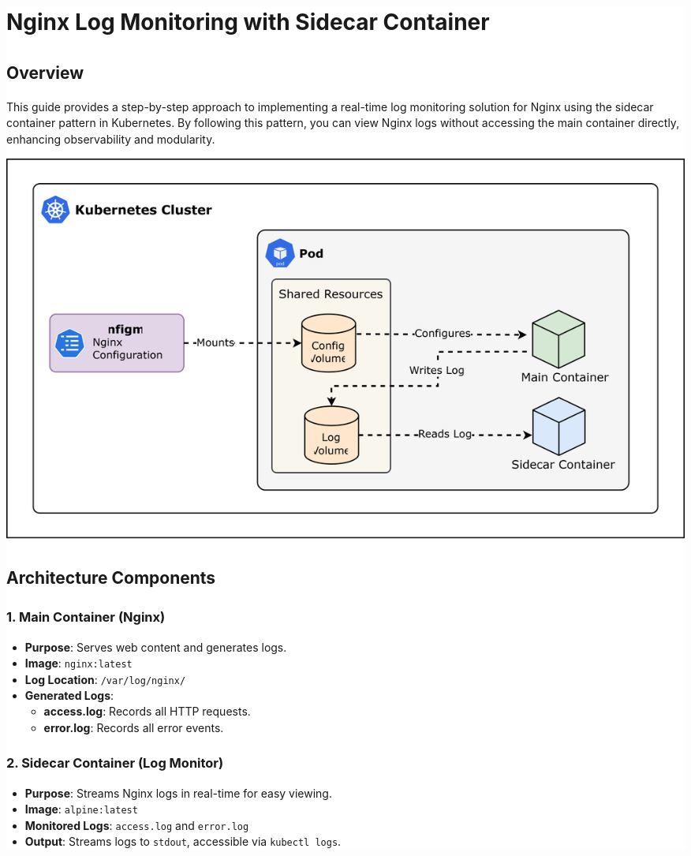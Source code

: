 # Nginx Log Monitoring with Sidecar Container

## Overview

This guide provides a step-by-step approach to implementing a real-time log monitoring solution for Nginx using the sidecar container pattern in Kubernetes. By following this pattern, you can view Nginx logs without accessing the main container directly, enhancing observability and modularity.

![alt text](./images/sidecar-container.svg)

## Architecture Components

### 1. Main Container (Nginx)
- **Purpose**: Serves web content and generates logs.
- **Image**: `nginx:latest`
- **Log Location**: `/var/log/nginx/`
- **Generated Logs**:
  - **access.log**: Records all HTTP requests.
  - **error.log**: Records all error events.

### 2. Sidecar Container (Log Monitor)
- **Purpose**: Streams Nginx logs in real-time for easy viewing.
- **Image**: `alpine:latest`
- **Monitored Logs**: `access.log` and `error.log`
- **Output**: Streams logs to `stdout`, accessible via `kubectl logs`.
